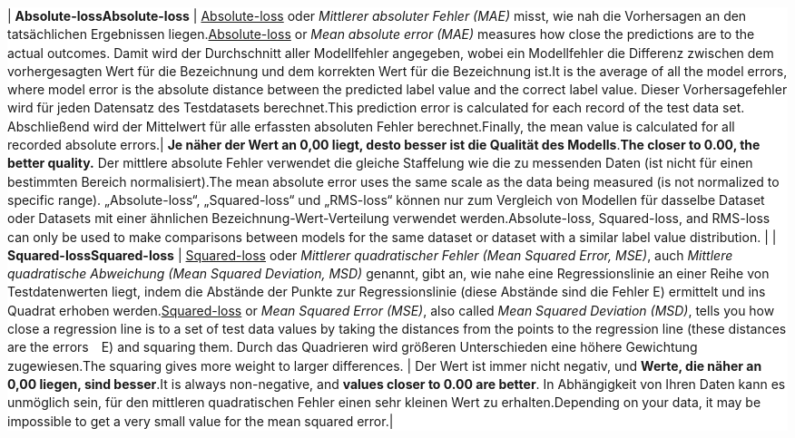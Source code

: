 | <span data-ttu-id="6a5d5-193">**Absolute-loss**</span><span class="sxs-lookup"><span data-stu-id="6a5d5-193">**Absolute-loss**</span></span> |  <span data-ttu-id="6a5d5-194">[Absolute-loss](https://en.wikipedia.org/wiki/Mean_absolute_error) oder *Mittlerer absoluter Fehler (MAE)* misst, wie nah die Vorhersagen an den tatsächlichen Ergebnissen liegen.</span><span class="sxs-lookup"><span data-stu-id="6a5d5-194">[Absolute-loss](https://en.wikipedia.org/wiki/Mean_absolute_error) or *Mean absolute error (MAE)* measures how close the predictions are to the actual outcomes.</span></span> <span data-ttu-id="6a5d5-195">Damit wird der Durchschnitt aller Modellfehler angegeben, wobei ein Modellfehler die Differenz zwischen dem vorhergesagten Wert für die Bezeichnung und dem korrekten Wert für die Bezeichnung ist.</span><span class="sxs-lookup"><span data-stu-id="6a5d5-195">It is the average of all the model errors, where model error is the absolute distance between the predicted label value and the correct label value.</span></span> <span data-ttu-id="6a5d5-196">Dieser Vorhersagefehler wird für jeden Datensatz des Testdatasets berechnet.</span><span class="sxs-lookup"><span data-stu-id="6a5d5-196">This prediction error is calculated for each record of the test data set.</span></span> <span data-ttu-id="6a5d5-197">Abschließend wird der Mittelwert für alle erfassten absoluten Fehler berechnet.</span><span class="sxs-lookup"><span data-stu-id="6a5d5-197">Finally, the mean value is calculated for all recorded absolute errors.</span></span>| <span data-ttu-id="6a5d5-198">**Je näher der Wert an 0,00 liegt, desto besser ist die Qualität des Modells**.</span><span class="sxs-lookup"><span data-stu-id="6a5d5-198">**The closer to 0.00, the better quality.**</span></span> <span data-ttu-id="6a5d5-199">Der mittlere absolute Fehler verwendet die gleiche Staffelung wie die zu messenden Daten (ist nicht für einen bestimmten Bereich normalisiert).</span><span class="sxs-lookup"><span data-stu-id="6a5d5-199">The mean absolute error uses the same scale as the data being measured (is not normalized to specific range).</span></span> <span data-ttu-id="6a5d5-200">„Absolute-loss“, „Squared-loss“ und „RMS-loss“ können nur zum Vergleich von Modellen für dasselbe Dataset oder Datasets mit einer ähnlichen Bezeichnung-Wert-Verteilung verwendet werden.</span><span class="sxs-lookup"><span data-stu-id="6a5d5-200">Absolute-loss, Squared-loss, and RMS-loss can only be used to make comparisons between models for the same dataset or dataset with a similar label value distribution.</span></span> |
| <span data-ttu-id="6a5d5-201">**Squared-loss**</span><span class="sxs-lookup"><span data-stu-id="6a5d5-201">**Squared-loss**</span></span> |  <span data-ttu-id="6a5d5-202">[Squared-loss](https://en.wikipedia.org/wiki/Mean_squared_error) oder *Mittlerer quadratischer Fehler (Mean Squared Error, MSE)*, auch *Mittlere quadratische Abweichung (Mean Squared Deviation, MSD)* genannt, gibt an, wie nahe eine Regressionslinie an einer Reihe von Testdatenwerten liegt, indem die Abstände der Punkte zur Regressionslinie (diese Abstände sind die Fehler E) ermittelt und ins Quadrat erhoben werden.</span><span class="sxs-lookup"><span data-stu-id="6a5d5-202">[Squared-loss](https://en.wikipedia.org/wiki/Mean_squared_error) or *Mean Squared Error (MSE)*, also called *Mean Squared Deviation (MSD)*, tells you how close a regression line is to a set of test data values by taking the distances from the points to the regression line (these distances are the errors E) and squaring them.</span></span> <span data-ttu-id="6a5d5-203">Durch das Quadrieren wird größeren Unterschieden eine höhere Gewichtung zugewiesen.</span><span class="sxs-lookup"><span data-stu-id="6a5d5-203">The squaring gives more weight to larger differences.</span></span> | <span data-ttu-id="6a5d5-204">Der Wert ist immer nicht negativ, und **Werte, die näher an 0,00 liegen, sind besser**.</span><span class="sxs-lookup"><span data-stu-id="6a5d5-204">It is always non-negative, and **values closer to 0.00 are better**.</span></span> <span data-ttu-id="6a5d5-205">In Abhängigkeit von Ihren Daten kann es unmöglich sein, für den mittleren quadratischen Fehler einen sehr kleinen Wert zu erhalten.</span><span class="sxs-lookup"><span data-stu-id="6a5d5-205">Depending on your data, it may be impossible to get a very small value for the mean squared error.</span></span>|